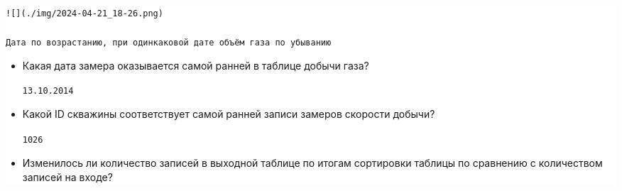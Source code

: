     ![](./img/2024-04-21_18-26.png)

    Дата по возрастанию, при одинкаковой дате объём газа по убыванию

* Какая дата замера оказывается самой ранней в таблице добычи газа?

    `13.10.2014`

* Какой ID скважины соответствует самой ранней записи замеров скорости добычи?

    `1026`

* Изменилось ли количество записей в выходной таблице по итогам сортировки таблицы по сравнению с количеством записей на входе?
